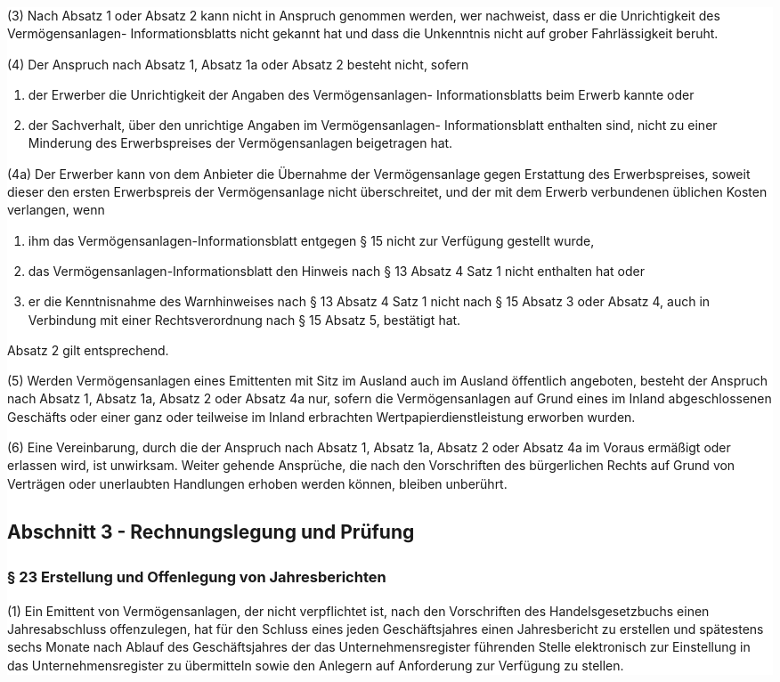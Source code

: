 (3) Nach Absatz 1 oder Absatz 2 kann nicht in Anspruch genommen
werden, wer nachweist, dass er die Unrichtigkeit des Vermögensanlagen-
Informationsblatts nicht gekannt hat und dass die Unkenntnis nicht auf
grober Fahrlässigkeit beruht.

(4) Der Anspruch nach Absatz 1, Absatz 1a oder Absatz 2 besteht nicht,
sofern

1.  der Erwerber die Unrichtigkeit der Angaben des Vermögensanlagen-
    Informationsblatts beim Erwerb kannte oder


2.  der Sachverhalt, über den unrichtige Angaben im Vermögensanlagen-
    Informationsblatt enthalten sind, nicht zu einer Minderung des
    Erwerbspreises der Vermögensanlagen beigetragen hat.




(4a) Der Erwerber kann von dem Anbieter die Übernahme der
Vermögensanlage gegen Erstattung des Erwerbspreises, soweit dieser den
ersten Erwerbspreis der Vermögensanlage nicht überschreitet, und der
mit dem Erwerb verbundenen üblichen Kosten verlangen, wenn

1.  ihm das Vermögensanlagen-Informationsblatt entgegen § 15 nicht zur
    Verfügung gestellt wurde,


2.  das Vermögensanlagen-Informationsblatt den Hinweis nach § 13 Absatz 4
    Satz 1 nicht enthalten hat oder


3.  er die Kenntnisnahme des Warnhinweises nach § 13 Absatz 4 Satz 1 nicht
    nach § 15 Absatz 3 oder Absatz 4, auch in Verbindung mit einer
    Rechtsverordnung nach § 15 Absatz 5, bestätigt hat.



Absatz 2 gilt entsprechend.

(5) Werden Vermögensanlagen eines Emittenten mit Sitz im Ausland auch
im Ausland öffentlich angeboten, besteht der Anspruch nach Absatz 1,
Absatz 1a, Absatz 2 oder Absatz 4a nur, sofern die Vermögensanlagen
auf Grund eines im Inland abgeschlossenen Geschäfts oder einer ganz
oder teilweise im Inland erbrachten Wertpapierdienstleistung erworben
wurden.

(6) Eine Vereinbarung, durch die der Anspruch nach Absatz 1, Absatz
1a, Absatz 2 oder Absatz 4a im Voraus ermäßigt oder erlassen wird, ist
unwirksam. Weiter gehende Ansprüche, die nach den Vorschriften des
bürgerlichen Rechts auf Grund von Verträgen oder unerlaubten
Handlungen erhoben werden können, bleiben unberührt.


## Abschnitt 3 - Rechnungslegung und Prüfung


### § 23 Erstellung und Offenlegung von Jahresberichten

(1) Ein Emittent von Vermögensanlagen, der nicht verpflichtet ist,
nach den Vorschriften des Handelsgesetzbuchs einen Jahresabschluss
offenzulegen, hat für den Schluss eines jeden Geschäftsjahres einen
Jahresbericht zu erstellen und spätestens sechs Monate nach Ablauf des
Geschäftsjahres der das Unternehmensregister führenden Stelle
elektronisch zur Einstellung in das Unternehmensregister zu
übermitteln sowie den Anlegern auf Anforderung zur Verfügung zu
stellen.
